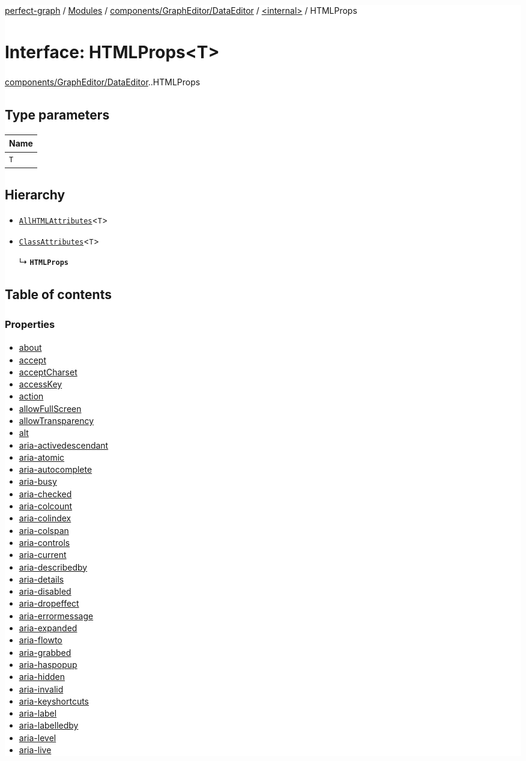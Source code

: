 [perfect-graph](../README.md) / [Modules](../modules.md) / [components/GraphEditor/DataEditor](../modules/components_GraphEditor_DataEditor.md) / [<internal\>](../modules/components_GraphEditor_DataEditor._internal_.md) / HTMLProps

# Interface: HTMLProps<T\>

[components/GraphEditor/DataEditor](../modules/components_GraphEditor_DataEditor.md).[<internal>](../modules/components_GraphEditor_DataEditor._internal_.md).HTMLProps

## Type parameters

| Name |
| :------ |
| `T` |

## Hierarchy

- [`AllHTMLAttributes`](components_GraphEditor_DataEditor._internal_.AllHTMLAttributes.md)<`T`\>

- [`ClassAttributes`](components_Container._internal_.ClassAttributes.md)<`T`\>

  ↳ **`HTMLProps`**

## Table of contents

### Properties

- [about](components_GraphEditor_DataEditor._internal_.HTMLProps.md#about)
- [accept](components_GraphEditor_DataEditor._internal_.HTMLProps.md#accept)
- [acceptCharset](components_GraphEditor_DataEditor._internal_.HTMLProps.md#acceptcharset)
- [accessKey](components_GraphEditor_DataEditor._internal_.HTMLProps.md#accesskey)
- [action](components_GraphEditor_DataEditor._internal_.HTMLProps.md#action)
- [allowFullScreen](components_GraphEditor_DataEditor._internal_.HTMLProps.md#allowfullscreen)
- [allowTransparency](components_GraphEditor_DataEditor._internal_.HTMLProps.md#allowtransparency)
- [alt](components_GraphEditor_DataEditor._internal_.HTMLProps.md#alt)
- [aria-activedescendant](components_GraphEditor_DataEditor._internal_.HTMLProps.md#aria-activedescendant)
- [aria-atomic](components_GraphEditor_DataEditor._internal_.HTMLProps.md#aria-atomic)
- [aria-autocomplete](components_GraphEditor_DataEditor._internal_.HTMLProps.md#aria-autocomplete)
- [aria-busy](components_GraphEditor_DataEditor._internal_.HTMLProps.md#aria-busy)
- [aria-checked](components_GraphEditor_DataEditor._internal_.HTMLProps.md#aria-checked)
- [aria-colcount](components_GraphEditor_DataEditor._internal_.HTMLProps.md#aria-colcount)
- [aria-colindex](components_GraphEditor_DataEditor._internal_.HTMLProps.md#aria-colindex)
- [aria-colspan](components_GraphEditor_DataEditor._internal_.HTMLProps.md#aria-colspan)
- [aria-controls](components_GraphEditor_DataEditor._internal_.HTMLProps.md#aria-controls)
- [aria-current](components_GraphEditor_DataEditor._internal_.HTMLProps.md#aria-current)
- [aria-describedby](components_GraphEditor_DataEditor._internal_.HTMLProps.md#aria-describedby)
- [aria-details](components_GraphEditor_DataEditor._internal_.HTMLProps.md#aria-details)
- [aria-disabled](components_GraphEditor_DataEditor._internal_.HTMLProps.md#aria-disabled)
- [aria-dropeffect](components_GraphEditor_DataEditor._internal_.HTMLProps.md#aria-dropeffect)
- [aria-errormessage](components_GraphEditor_DataEditor._internal_.HTMLProps.md#aria-errormessage)
- [aria-expanded](components_GraphEditor_DataEditor._internal_.HTMLProps.md#aria-expanded)
- [aria-flowto](components_GraphEditor_DataEditor._internal_.HTMLProps.md#aria-flowto)
- [aria-grabbed](components_GraphEditor_DataEditor._internal_.HTMLProps.md#aria-grabbed)
- [aria-haspopup](components_GraphEditor_DataEditor._internal_.HTMLProps.md#aria-haspopup)
- [aria-hidden](components_GraphEditor_DataEditor._internal_.HTMLProps.md#aria-hidden)
- [aria-invalid](components_GraphEditor_DataEditor._internal_.HTMLProps.md#aria-invalid)
- [aria-keyshortcuts](components_GraphEditor_DataEditor._internal_.HTMLProps.md#aria-keyshortcuts)
- [aria-label](components_GraphEditor_DataEditor._internal_.HTMLProps.md#aria-label)
- [aria-labelledby](components_GraphEditor_DataEditor._internal_.HTMLProps.md#aria-labelledby)
- [aria-level](components_GraphEditor_DataEditor._internal_.HTMLProps.md#aria-level)
- [aria-live](components_GraphEditor_DataEditor._internal_.HTMLProps.md#aria-live)
